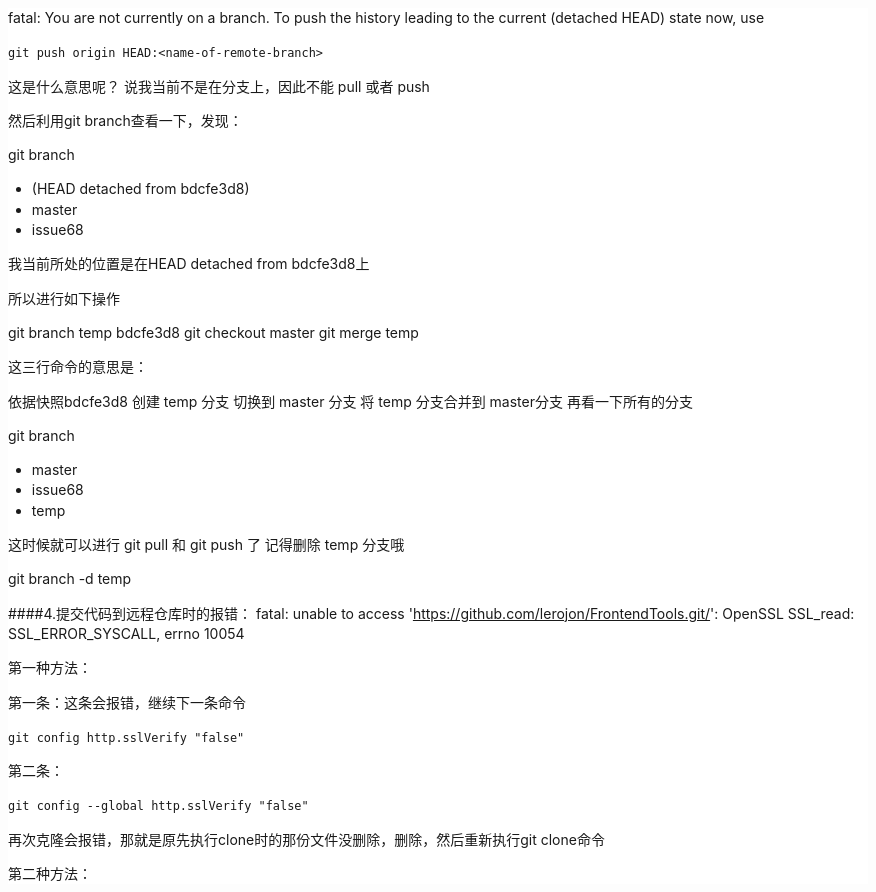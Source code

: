 fatal: You are not currently on a branch.
To push the history leading to the current (detached HEAD)
state now, use

    git push origin HEAD:<name-of-remote-branch>

这是什么意思呢？
说我当前不是在分支上，因此不能 pull 或者 push

然后利用git branch查看一下，发现：

git branch
* (HEAD detached from bdcfe3d8)
* master
* issue68

我当前所处的位置是在HEAD detached from bdcfe3d8上

所以进行如下操作

git branch temp bdcfe3d8
git checkout master
git merge temp

这三行命令的意思是：

依据快照bdcfe3d8 创建 temp 分支
切换到 master 分支
将 temp 分支合并到 master分支
再看一下所有的分支

git branch
* master
* issue68
* temp

这时候就可以进行 git pull 和 git push 了
记得删除 temp 分支哦

git branch -d temp

####4.提交代码到远程仓库时的报错： fatal: unable to access 'https://github.com/lerojon/FrontendTools.git/': OpenSSL SSL_read: SSL_ERROR_SYSCALL, errno 10054 

第一种方法：

第一条：这条会报错，继续下一条命令

```
git config http.sslVerify "false"
```

第二条：

```
git config --global http.sslVerify "false"
```

再次克隆会报错，那就是原先执行clone时的那份文件没删除，删除，然后重新执行git clone命令

第二种方法：
